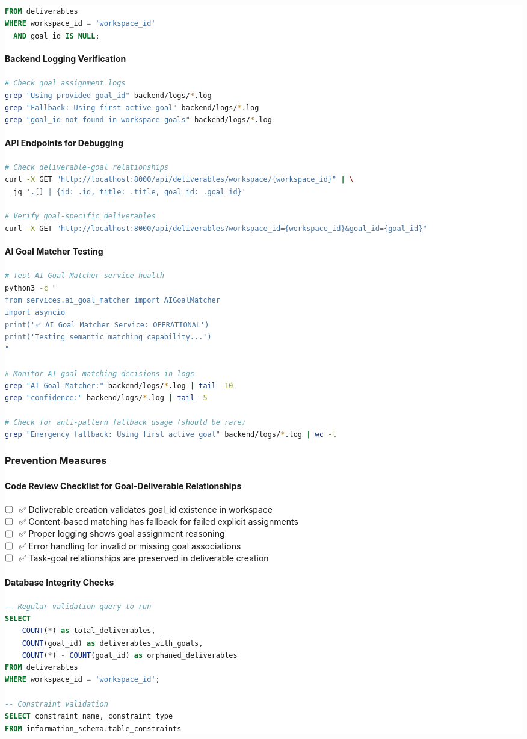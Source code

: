 ```sql
FROM deliverables 
WHERE workspace_id = 'workspace_id' 
  AND goal_id IS NULL;
```

#### **Backend Logging Verification**
```bash
# Check goal assignment logs
grep "Using provided goal_id" backend/logs/*.log
grep "Fallback: Using first active goal" backend/logs/*.log
grep "goal_id not found in workspace goals" backend/logs/*.log
```

#### **API Endpoints for Debugging**
```bash
# Check deliverable-goal relationships
curl -X GET "http://localhost:8000/api/deliverables/workspace/{workspace_id}" | \
  jq '.[] | {id: .id, title: .title, goal_id: .goal_id}'

# Verify goal-specific deliverables
curl -X GET "http://localhost:8000/api/deliverables?workspace_id={workspace_id}&goal_id={goal_id}"
```

#### **AI Goal Matcher Testing**
```bash
# Test AI Goal Matcher service health
python3 -c "
from services.ai_goal_matcher import AIGoalMatcher
import asyncio
print('✅ AI Goal Matcher Service: OPERATIONAL')
print('Testing semantic matching capability...')
"

# Monitor AI goal matching decisions in logs
grep "AI Goal Matcher:" backend/logs/*.log | tail -10
grep "confidence:" backend/logs/*.log | tail -5

# Check for anti-pattern fallback usage (should be rare)
grep "Emergency fallback: Using first active goal" backend/logs/*.log | wc -l
```

### Prevention Measures

#### **Code Review Checklist for Goal-Deliverable Relationships**
- [ ] ✅ Deliverable creation validates goal_id existence in workspace
- [ ] ✅ Content-based matching has fallback for failed explicit assignments
- [ ] ✅ Proper logging shows goal assignment reasoning
- [ ] ✅ Error handling for invalid or missing goal associations
- [ ] ✅ Task-goal relationships are preserved in deliverable creation

#### **Database Integrity Checks**
```sql
-- Regular validation query to run
SELECT 
    COUNT(*) as total_deliverables,
    COUNT(goal_id) as deliverables_with_goals,
    COUNT(*) - COUNT(goal_id) as orphaned_deliverables
FROM deliverables 
WHERE workspace_id = 'workspace_id';

-- Constraint validation
SELECT constraint_name, constraint_type 
FROM information_schema.table_constraints 
```